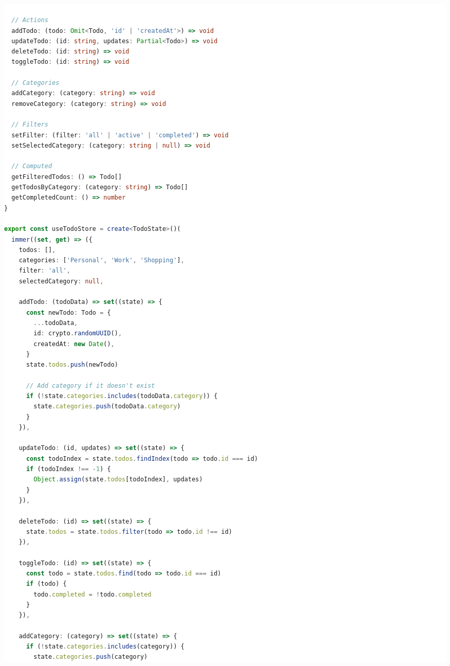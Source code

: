 ```typescript
  
  // Actions
  addTodo: (todo: Omit<Todo, 'id' | 'createdAt'>) => void
  updateTodo: (id: string, updates: Partial<Todo>) => void
  deleteTodo: (id: string) => void
  toggleTodo: (id: string) => void
  
  // Categories
  addCategory: (category: string) => void
  removeCategory: (category: string) => void
  
  // Filters
  setFilter: (filter: 'all' | 'active' | 'completed') => void
  setSelectedCategory: (category: string | null) => void
  
  // Computed
  getFilteredTodos: () => Todo[]
  getTodosByCategory: (category: string) => Todo[]
  getCompletedCount: () => number
}

export const useTodoStore = create<TodoState>()(
  immer((set, get) => ({
    todos: [],
    categories: ['Personal', 'Work', 'Shopping'],
    filter: 'all',
    selectedCategory: null,

    addTodo: (todoData) => set((state) => {
      const newTodo: Todo = {
        ...todoData,
        id: crypto.randomUUID(),
        createdAt: new Date(),
      }
      state.todos.push(newTodo)
      
      // Add category if it doesn't exist
      if (!state.categories.includes(todoData.category)) {
        state.categories.push(todoData.category)
      }
    }),

    updateTodo: (id, updates) => set((state) => {
      const todoIndex = state.todos.findIndex(todo => todo.id === id)
      if (todoIndex !== -1) {
        Object.assign(state.todos[todoIndex], updates)
      }
    }),

    deleteTodo: (id) => set((state) => {
      state.todos = state.todos.filter(todo => todo.id !== id)
    }),

    toggleTodo: (id) => set((state) => {
      const todo = state.todos.find(todo => todo.id === id)
      if (todo) {
        todo.completed = !todo.completed
      }
    }),

    addCategory: (category) => set((state) => {
      if (!state.categories.includes(category)) {
        state.categories.push(category)
```